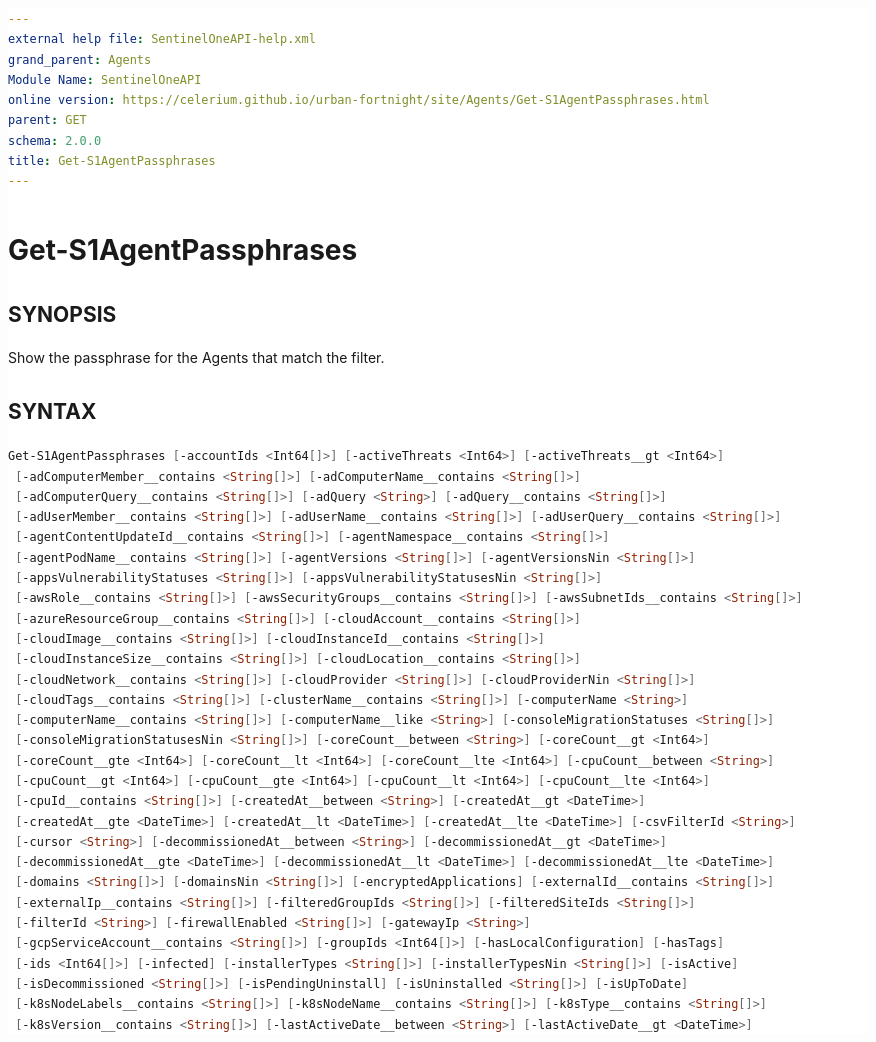 ```yaml
---
external help file: SentinelOneAPI-help.xml
grand_parent: Agents
Module Name: SentinelOneAPI
online version: https://celerium.github.io/urban-fortnight/site/Agents/Get-S1AgentPassphrases.html
parent: GET
schema: 2.0.0
title: Get-S1AgentPassphrases
---
```


# Get-S1AgentPassphrases

## SYNOPSIS
Show the passphrase for the Agents that match the filter.

## SYNTAX

```powershell
Get-S1AgentPassphrases [-accountIds <Int64[]>] [-activeThreats <Int64>] [-activeThreats__gt <Int64>]
 [-adComputerMember__contains <String[]>] [-adComputerName__contains <String[]>]
 [-adComputerQuery__contains <String[]>] [-adQuery <String>] [-adQuery__contains <String[]>]
 [-adUserMember__contains <String[]>] [-adUserName__contains <String[]>] [-adUserQuery__contains <String[]>]
 [-agentContentUpdateId__contains <String[]>] [-agentNamespace__contains <String[]>]
 [-agentPodName__contains <String[]>] [-agentVersions <String[]>] [-agentVersionsNin <String[]>]
 [-appsVulnerabilityStatuses <String[]>] [-appsVulnerabilityStatusesNin <String[]>]
 [-awsRole__contains <String[]>] [-awsSecurityGroups__contains <String[]>] [-awsSubnetIds__contains <String[]>]
 [-azureResourceGroup__contains <String[]>] [-cloudAccount__contains <String[]>]
 [-cloudImage__contains <String[]>] [-cloudInstanceId__contains <String[]>]
 [-cloudInstanceSize__contains <String[]>] [-cloudLocation__contains <String[]>]
 [-cloudNetwork__contains <String[]>] [-cloudProvider <String[]>] [-cloudProviderNin <String[]>]
 [-cloudTags__contains <String[]>] [-clusterName__contains <String[]>] [-computerName <String>]
 [-computerName__contains <String[]>] [-computerName__like <String>] [-consoleMigrationStatuses <String[]>]
 [-consoleMigrationStatusesNin <String[]>] [-coreCount__between <String>] [-coreCount__gt <Int64>]
 [-coreCount__gte <Int64>] [-coreCount__lt <Int64>] [-coreCount__lte <Int64>] [-cpuCount__between <String>]
 [-cpuCount__gt <Int64>] [-cpuCount__gte <Int64>] [-cpuCount__lt <Int64>] [-cpuCount__lte <Int64>]
 [-cpuId__contains <String[]>] [-createdAt__between <String>] [-createdAt__gt <DateTime>]
 [-createdAt__gte <DateTime>] [-createdAt__lt <DateTime>] [-createdAt__lte <DateTime>] [-csvFilterId <String>]
 [-cursor <String>] [-decommissionedAt__between <String>] [-decommissionedAt__gt <DateTime>]
 [-decommissionedAt__gte <DateTime>] [-decommissionedAt__lt <DateTime>] [-decommissionedAt__lte <DateTime>]
 [-domains <String[]>] [-domainsNin <String[]>] [-encryptedApplications] [-externalId__contains <String[]>]
 [-externalIp__contains <String[]>] [-filteredGroupIds <String[]>] [-filteredSiteIds <String[]>]
 [-filterId <String>] [-firewallEnabled <String[]>] [-gatewayIp <String>]
 [-gcpServiceAccount__contains <String[]>] [-groupIds <Int64[]>] [-hasLocalConfiguration] [-hasTags]
 [-ids <Int64[]>] [-infected] [-installerTypes <String[]>] [-installerTypesNin <String[]>] [-isActive]
 [-isDecommissioned <String[]>] [-isPendingUninstall] [-isUninstalled <String[]>] [-isUpToDate]
 [-k8sNodeLabels__contains <String[]>] [-k8sNodeName__contains <String[]>] [-k8sType__contains <String[]>]
 [-k8sVersion__contains <String[]>] [-lastActiveDate__between <String>] [-lastActiveDate__gt <DateTime>]
```